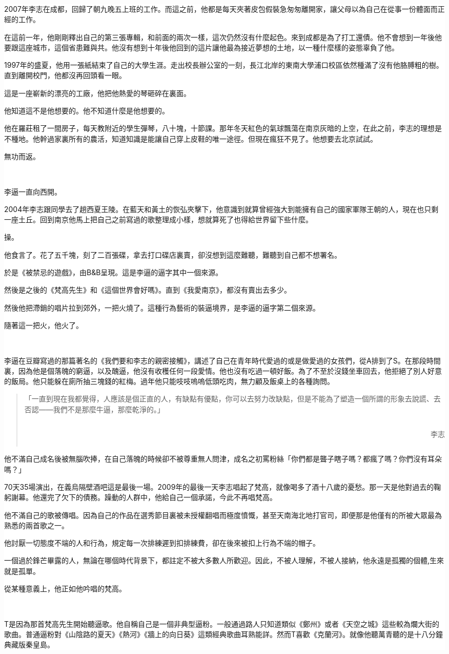 2007年李志在成都，回歸了朝九晚五上班的工作。而這之前，他都是每天夾著皮包假裝急匆匆離開家，讓父母以為自己在從事一份體面而正經的工作。

在這前一年，他剛剛釋出自己的第三張專輯，和前面的兩次一樣，這次仍然沒有什麼起色。來到成都是為了打工還債。他不會想到一年後他要跟這座城市，這個省患難與共。他沒有想到十年後他回到的這片讓他最為接近夢想的土地，以一種什麼樣的姿態辜負了他。

1997年的盛夏，他用一張紙結束了自己的大學生涯。走出校長辦公室的一刻，長江北岸的東南大學浦口校區依然種滿了沒有他胳膊粗的樹。直到離開校門，他都沒再回頭看一眼。

這是一座嶄新的漂亮的工廠，他把他熱愛的琴砸碎在裏面。

他知道這不是他想要的。他不知道什麼是他想要的。

他在羅莊租了一間房子，每天教附近的學生彈琴，八十塊，十節課。那年冬天紅色的氣球飄蕩在南京灰暗的上空，在此之前，李志的理想是不種地。他幹過家裏所有的農活，知道知識是能讓自己穿上皮鞋的唯一途徑。但現在瘋狂不見了。他想要去北京試試。

無功而返。


<br>


李逼一直向西開。

2004年李志跟同學去了趟西夏王陵。在藍天和黃土的恢弘夾擊下，他意識到就算曾經強大到能擁有自己的國家軍隊王朝的人，現在也只剩一座土丘。回到南京他馬上把自己之前寫過的歌整理成小樣，想就算死了也得給世界留下些什麼。

操。

他食言了。花了五千塊，刻了二百張碟，拿去打口碟店裏賣，卻沒想到這麼難聽，難聽到自己都不想署名。

於是《被禁忌的遊戲》，由B&B呈現。這是李逼的逼字其中一個來源。

然後是之後的《梵高先生》和《這個世界會好嗎》。直到《我愛南京》，都沒有賣出去多少。

然後他把滯銷的唱片拉到郊外，一把火燒了。這種行為藝術的裝逼境界，是李逼的逼字第二個來源。

隨著這一把火，他火了。


<br>


李逼在豆瓣寫過的那篇著名的《我們要和李志的親密接觸》，講述了自己在青年時代愛過的或是做愛過的女孩們，從A排到了S。在那段時間裏，因為他是個落魄的窮逼，以及醜逼，他沒有收穫任何一段愛情。他也沒有吃過一頓好飯。為了不至於沒錢坐車回去，他拒絕了別人好意的飯局。他只能躲在廁所抽三塊錢的紅梅。過年他只能吱吱嗚嗚低頭吃肉，無力顧及飯桌上的各種詢問。


>「一直到現在我都覺得，人應該是個正直的人，有缺點有優點，你可以去努力改缺點，但是不能為了塑造一個所謂的形象去說謊、去否認——我們不是那麼牛逼，那麼乾淨的。」
> <div style="display:flex;justify-content:flex-end"><p>李志</p></div>

他不滿自己成名後被無腦吹捧，在自己落魄的時候卻不被尊重無人問津，成名之初罵粉絲「你們都是聾子瞎子嗎？都瘋了嗎？你們沒有耳朵嗎？」

70天35場演出，在義烏隔壁酒吧這是最後一場。2009年的最後一天李志唱起了梵高，就像喝多了酒十八歲的憂愁。那一天是他對過去的鞠躬謝幕。他還完了欠下的債務。躁動的人群中，他給自己一個承諾，今此不再唱梵高。

他不滿自己的歌被傳唱。因為自己的作品在選秀節目裏被未授權翻唱而極度憤慨，甚至天南海北地打官司，即便那是他僅有的所被大眾最為熟悉的兩首歌之一。

他討厭一切態度不端的人和行為，規定每一次排練遲到扣排練費，卻在後來被扣上行為不端的帽子。

一個過於鋒芒畢露的人，無論在哪個時代背景下，都註定不被大多數人所歡迎。因此，不被人理解，不被人接納，他永遠是孤獨的個體,生來就是孤單。

從某種意義上，他正如他吟唱的梵高。


<br>


T是因為那首梵高先生開始聽逼歌。他自稱自己是一個非典型逼粉。一般通過路人只知道類似《鄭州》或者《天空之城》這些較為爛大街的歌曲。普通逼粉對《山陰路的夏天》《熱河》《牆上的向日葵》這類經典歌曲耳熟能詳。然而T喜歡《克蘭河》。就像他聽萬青聽的是十八分鐘典藏版秦皇島。
